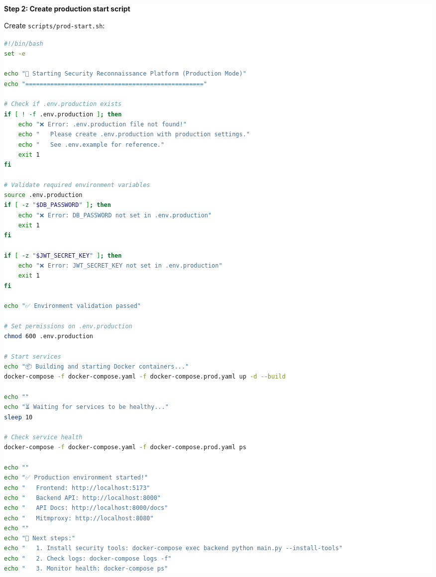 **Step 2: Create production start script**

Create `scripts/prod-start.sh`:

```bash
#!/bin/bash
set -e

echo "🚀 Starting Security Reconnaissance Platform (Production Mode)"
echo "=================================================="

# Check if .env.production exists
if [ ! -f .env.production ]; then
    echo "❌ Error: .env.production file not found!"
    echo "   Please create .env.production with production settings."
    echo "   See .env.example for reference."
    exit 1
fi

# Validate required environment variables
source .env.production
if [ -z "$DB_PASSWORD" ]; then
    echo "❌ Error: DB_PASSWORD not set in .env.production"
    exit 1
fi

if [ -z "$JWT_SECRET_KEY" ]; then
    echo "❌ Error: JWT_SECRET_KEY not set in .env.production"
    exit 1
fi

echo "✅ Environment validation passed"

# Set permissions on .env.production
chmod 600 .env.production

# Start services
echo "📦 Building and starting Docker containers..."
docker-compose -f docker-compose.yaml -f docker-compose.prod.yaml up -d --build

echo ""
echo "⏳ Waiting for services to be healthy..."
sleep 10

# Check service health
docker-compose -f docker-compose.yaml -f docker-compose.prod.yaml ps

echo ""
echo "✅ Production environment started!"
echo "   Frontend: http://localhost:5173"
echo "   Backend API: http://localhost:8000"
echo "   API Docs: http://localhost:8000/docs"
echo "   Mitmproxy: http://localhost:8080"
echo ""
echo "📝 Next steps:"
echo "   1. Install security tools: docker-compose exec backend python main.py --install-tools"
echo "   2. Check logs: docker-compose logs -f"
echo "   3. Monitor health: docker-compose ps"
```
